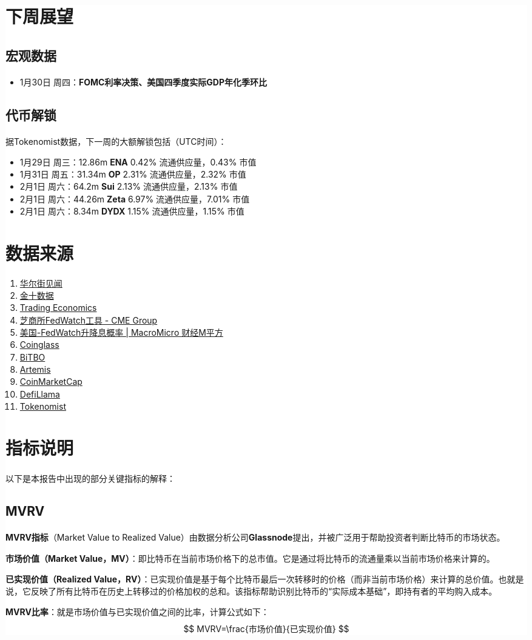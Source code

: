 # 下周展望

## 宏观数据

- 1月30日 周四：**FOMC利率决策、美国四季度实际GDP年化季环比**

## 代币解锁

据Tokenomist数据，下一周的大额解锁包括（UTC时间）：

- 1月29日 周三：12.86m **ENA** 0.42% 流通供应量，0.43% 市值
- 1月31日 周五：31.34m **OP** 2.31% 流通供应量，2.32% 市值
- 2月1日 周六：64.2m **Sui** 2.13% 流通供应量，2.13% 市值
- 2月1日 周六：44.26m **Zeta** 6.97% 流通供应量，7.01% 市值
- 2月1日 周六：8.34m **DYDX** 1.15% 流通供应量，1.15% 市值

# 数据来源

1. [华尔街见闻](https://wallstreetcn.com/calendar)
2. [金十数据](https://www.jin10.com/)
3. [Trading Economics](https://zh.tradingeconomics.com/united-states/government-bond-yield)
4. [芝商所FedWatch工具 - CME Group](https://www.cmegroup.com/cn-t/markets/interest-rates/cme-fedwatch-tool.html)
5. [美国-FedWatch升降息概率 | MacroMicro 财经M平方](https://sc.macromicro.me/charts/77/probability-fed-rate-hike)
6. [Coinglass](https://www.coinglass.com/)
7. [BiTBO](https://charts.bitbo.io/mvrv/)
8. [Artemis](https://app.artemisanalytics.com/sectors)
9. [CoinMarketCap](https://coinmarketcap.com/)
10. [DefiLlama](https://defillama.com/)
11. [Tokenomist](https://tokenomist.ai/unlocks)

# 指标说明

以下是本报告中出现的部分关键指标的解释：

## MVRV

**MVRV指标**（Market Value to Realized Value）由数据分析公司**Glassnode**提出，并被广泛用于帮助投资者判断比特币的市场状态。

**市场价值（Market Value，MV）**：即比特币在当前市场价格下的总市值。它是通过将比特币的流通量乘以当前市场价格来计算的。

**已实现价值（Realized Value，RV）**：已实现价值是基于每个比特币最后一次转移时的价格（而非当前市场价格）来计算的总价值。也就是说，它反映了所有比特币在历史上转移过的价格加权的总和。该指标帮助识别比特币的“实际成本基础”，即持有者的平均购入成本。

**MVRV比率**：就是市场价值与已实现价值之间的比率，计算公式如下：
$$
MVRV=\frac{市场价值}{已实现价值}
$$
